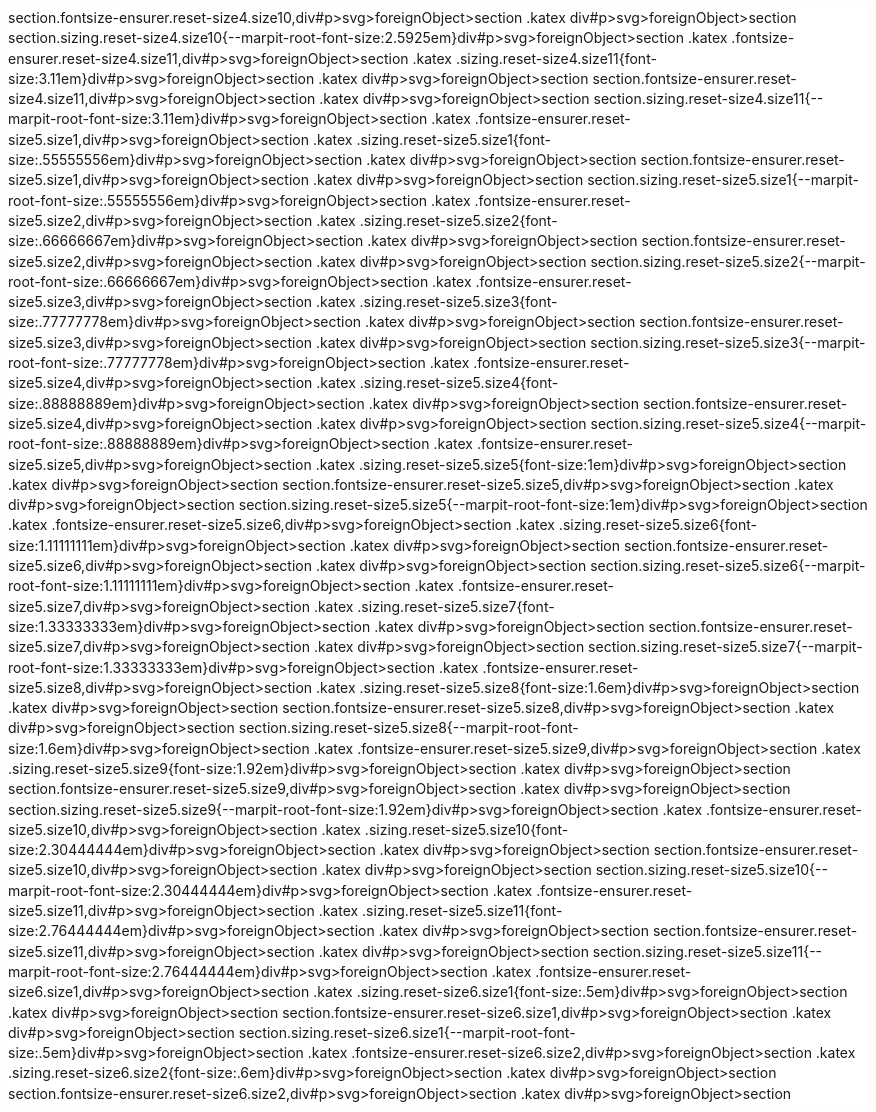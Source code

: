 section.fontsize-ensurer.reset-size4.size10,div#p>svg>foreignObject>section .katex div#p>svg>foreignObject>section section.sizing.reset-size4.size10{--marpit-root-font-size:2.5925em}div#p>svg>foreignObject>section .katex .fontsize-ensurer.reset-size4.size11,div#p>svg>foreignObject>section .katex .sizing.reset-size4.size11{font-size:3.11em}div#p>svg>foreignObject>section .katex div#p>svg>foreignObject>section section.fontsize-ensurer.reset-size4.size11,div#p>svg>foreignObject>section .katex div#p>svg>foreignObject>section section.sizing.reset-size4.size11{--marpit-root-font-size:3.11em}div#p>svg>foreignObject>section .katex .fontsize-ensurer.reset-size5.size1,div#p>svg>foreignObject>section .katex .sizing.reset-size5.size1{font-size:.55555556em}div#p>svg>foreignObject>section .katex div#p>svg>foreignObject>section section.fontsize-ensurer.reset-size5.size1,div#p>svg>foreignObject>section .katex div#p>svg>foreignObject>section section.sizing.reset-size5.size1{--marpit-root-font-size:.55555556em}div#p>svg>foreignObject>section .katex .fontsize-ensurer.reset-size5.size2,div#p>svg>foreignObject>section .katex .sizing.reset-size5.size2{font-size:.66666667em}div#p>svg>foreignObject>section .katex div#p>svg>foreignObject>section section.fontsize-ensurer.reset-size5.size2,div#p>svg>foreignObject>section .katex div#p>svg>foreignObject>section section.sizing.reset-size5.size2{--marpit-root-font-size:.66666667em}div#p>svg>foreignObject>section .katex .fontsize-ensurer.reset-size5.size3,div#p>svg>foreignObject>section .katex .sizing.reset-size5.size3{font-size:.77777778em}div#p>svg>foreignObject>section .katex div#p>svg>foreignObject>section section.fontsize-ensurer.reset-size5.size3,div#p>svg>foreignObject>section .katex div#p>svg>foreignObject>section section.sizing.reset-size5.size3{--marpit-root-font-size:.77777778em}div#p>svg>foreignObject>section .katex .fontsize-ensurer.reset-size5.size4,div#p>svg>foreignObject>section .katex .sizing.reset-size5.size4{font-size:.88888889em}div#p>svg>foreignObject>section .katex div#p>svg>foreignObject>section section.fontsize-ensurer.reset-size5.size4,div#p>svg>foreignObject>section .katex div#p>svg>foreignObject>section section.sizing.reset-size5.size4{--marpit-root-font-size:.88888889em}div#p>svg>foreignObject>section .katex .fontsize-ensurer.reset-size5.size5,div#p>svg>foreignObject>section .katex .sizing.reset-size5.size5{font-size:1em}div#p>svg>foreignObject>section .katex div#p>svg>foreignObject>section section.fontsize-ensurer.reset-size5.size5,div#p>svg>foreignObject>section .katex div#p>svg>foreignObject>section section.sizing.reset-size5.size5{--marpit-root-font-size:1em}div#p>svg>foreignObject>section .katex .fontsize-ensurer.reset-size5.size6,div#p>svg>foreignObject>section .katex .sizing.reset-size5.size6{font-size:1.11111111em}div#p>svg>foreignObject>section .katex div#p>svg>foreignObject>section section.fontsize-ensurer.reset-size5.size6,div#p>svg>foreignObject>section .katex div#p>svg>foreignObject>section section.sizing.reset-size5.size6{--marpit-root-font-size:1.11111111em}div#p>svg>foreignObject>section .katex .fontsize-ensurer.reset-size5.size7,div#p>svg>foreignObject>section .katex .sizing.reset-size5.size7{font-size:1.33333333em}div#p>svg>foreignObject>section .katex div#p>svg>foreignObject>section section.fontsize-ensurer.reset-size5.size7,div#p>svg>foreignObject>section .katex div#p>svg>foreignObject>section section.sizing.reset-size5.size7{--marpit-root-font-size:1.33333333em}div#p>svg>foreignObject>section .katex .fontsize-ensurer.reset-size5.size8,div#p>svg>foreignObject>section .katex .sizing.reset-size5.size8{font-size:1.6em}div#p>svg>foreignObject>section .katex div#p>svg>foreignObject>section section.fontsize-ensurer.reset-size5.size8,div#p>svg>foreignObject>section .katex div#p>svg>foreignObject>section section.sizing.reset-size5.size8{--marpit-root-font-size:1.6em}div#p>svg>foreignObject>section .katex .fontsize-ensurer.reset-size5.size9,div#p>svg>foreignObject>section .katex .sizing.reset-size5.size9{font-size:1.92em}div#p>svg>foreignObject>section .katex div#p>svg>foreignObject>section section.fontsize-ensurer.reset-size5.size9,div#p>svg>foreignObject>section .katex div#p>svg>foreignObject>section section.sizing.reset-size5.size9{--marpit-root-font-size:1.92em}div#p>svg>foreignObject>section .katex .fontsize-ensurer.reset-size5.size10,div#p>svg>foreignObject>section .katex .sizing.reset-size5.size10{font-size:2.30444444em}div#p>svg>foreignObject>section .katex div#p>svg>foreignObject>section section.fontsize-ensurer.reset-size5.size10,div#p>svg>foreignObject>section .katex div#p>svg>foreignObject>section section.sizing.reset-size5.size10{--marpit-root-font-size:2.30444444em}div#p>svg>foreignObject>section .katex .fontsize-ensurer.reset-size5.size11,div#p>svg>foreignObject>section .katex .sizing.reset-size5.size11{font-size:2.76444444em}div#p>svg>foreignObject>section .katex div#p>svg>foreignObject>section section.fontsize-ensurer.reset-size5.size11,div#p>svg>foreignObject>section .katex div#p>svg>foreignObject>section section.sizing.reset-size5.size11{--marpit-root-font-size:2.76444444em}div#p>svg>foreignObject>section .katex .fontsize-ensurer.reset-size6.size1,div#p>svg>foreignObject>section .katex .sizing.reset-size6.size1{font-size:.5em}div#p>svg>foreignObject>section .katex div#p>svg>foreignObject>section section.fontsize-ensurer.reset-size6.size1,div#p>svg>foreignObject>section .katex div#p>svg>foreignObject>section section.sizing.reset-size6.size1{--marpit-root-font-size:.5em}div#p>svg>foreignObject>section .katex .fontsize-ensurer.reset-size6.size2,div#p>svg>foreignObject>section .katex .sizing.reset-size6.size2{font-size:.6em}div#p>svg>foreignObject>section .katex div#p>svg>foreignObject>section section.fontsize-ensurer.reset-size6.size2,div#p>svg>foreignObject>section .katex div#p>svg>foreignObject>section